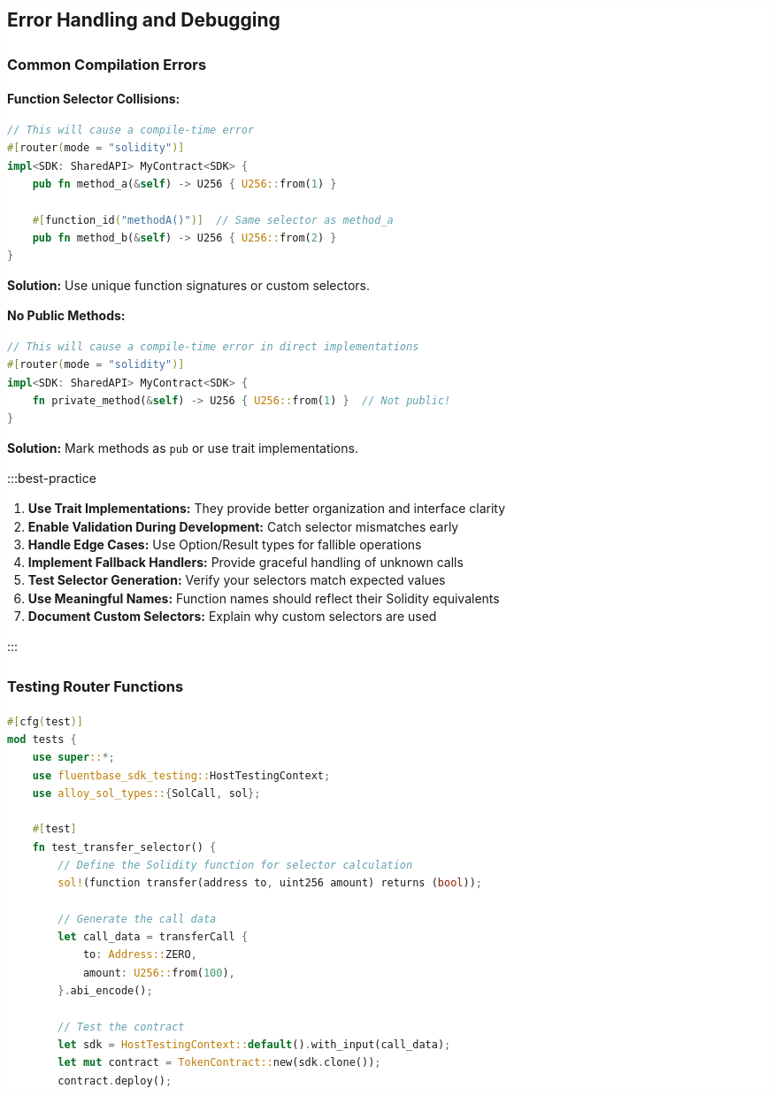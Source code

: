 ## Error Handling and Debugging

### Common Compilation Errors

**Function Selector Collisions:**

```rust
// This will cause a compile-time error
#[router(mode = "solidity")]
impl<SDK: SharedAPI> MyContract<SDK> {
    pub fn method_a(&self) -> U256 { U256::from(1) }
    
    #[function_id("methodA()")]  // Same selector as method_a
    pub fn method_b(&self) -> U256 { U256::from(2) }
}
```

**Solution:** Use unique function signatures or custom selectors.

**No Public Methods:**

```rust
// This will cause a compile-time error in direct implementations
#[router(mode = "solidity")]
impl<SDK: SharedAPI> MyContract<SDK> {
    fn private_method(&self) -> U256 { U256::from(1) }  // Not public!
}
```

**Solution:** Mark methods as `pub` or use trait implementations.

:::best-practice

1. **Use Trait Implementations:** They provide better organization and interface clarity
2. **Enable Validation During Development:** Catch selector mismatches early
3. **Handle Edge Cases:** Use Option/Result types for fallible operations
4. **Implement Fallback Handlers:** Provide graceful handling of unknown calls
5. **Test Selector Generation:** Verify your selectors match expected values
6. **Use Meaningful Names:** Function names should reflect their Solidity equivalents
7. **Document Custom Selectors:** Explain why custom selectors are used

:::

### Testing Router Functions

```rust
#[cfg(test)]
mod tests {
    use super::*;
    use fluentbase_sdk_testing::HostTestingContext;
    use alloy_sol_types::{SolCall, sol};

    #[test]
    fn test_transfer_selector() {
        // Define the Solidity function for selector calculation
        sol!(function transfer(address to, uint256 amount) returns (bool));
        
        // Generate the call data
        let call_data = transferCall {
            to: Address::ZERO,
            amount: U256::from(100),
        }.abi_encode();

        // Test the contract
        let sdk = HostTestingContext::default().with_input(call_data);
        let mut contract = TokenContract::new(sdk.clone());
        contract.deploy();
```